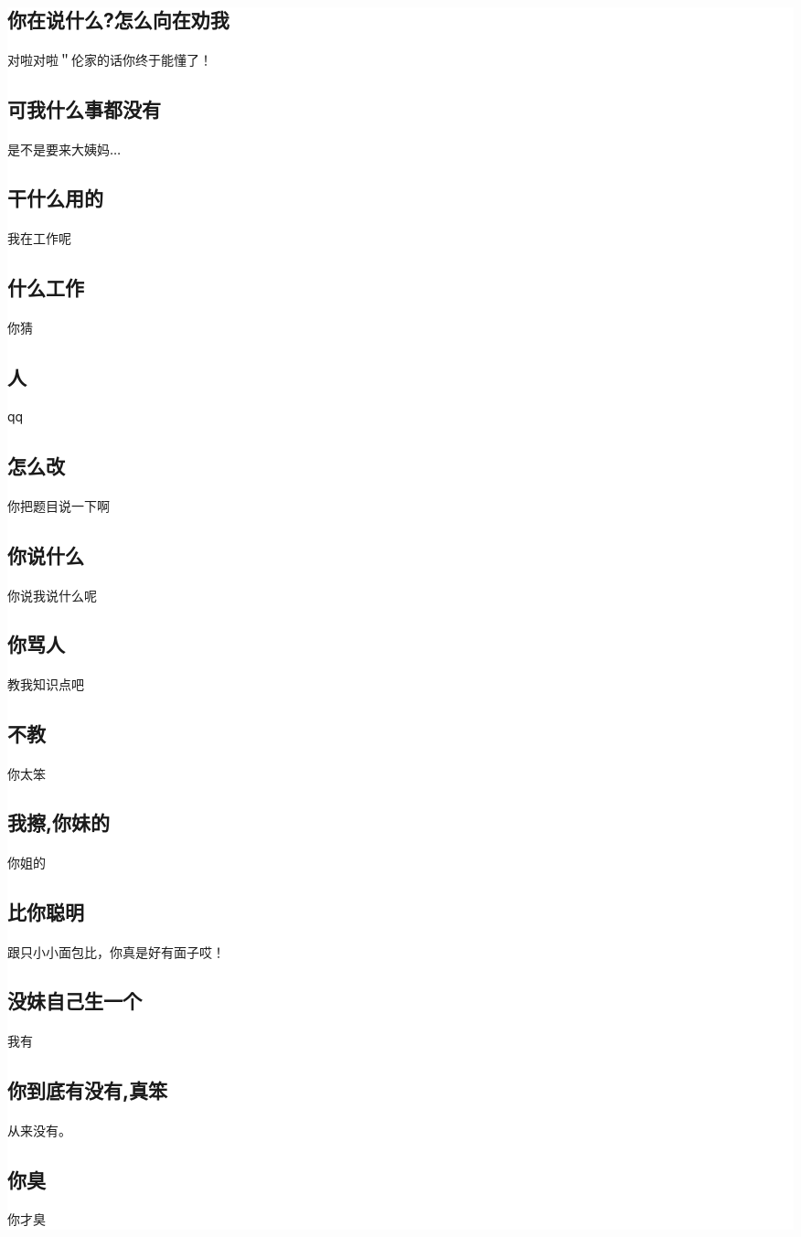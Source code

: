 ## 你在说什么?怎么向在劝我
对啦对啦＂伦家的话你终于能懂了！

## 可我什么事都没有
是不是要来大姨妈…

## 干什么用的
我在工作呢

## 什么工作
你猜

## 人
qq

## 怎么改
你把题目说一下啊

## 你说什么
你说我说什么呢

## 你骂人
教我知识点吧

## 不教
你太笨

## 我擦,你妹的
你姐的

## 比你聪明
跟只小小面包比，你真是好有面子哎！

## 没妹自己生一个
我有

## 你到底有没有,真笨
从来没有。

## 你臭
你才臭
